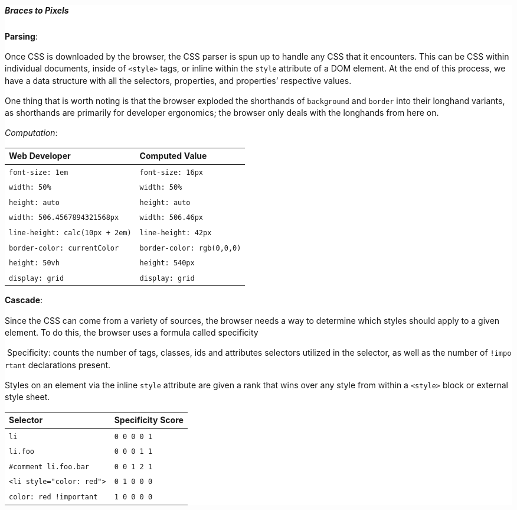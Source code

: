 

##### Braces to Pixels

**Parsing**:

Once CSS is downloaded by the browser, the CSS parser is spun up to handle any CSS that it encounters. This can be CSS within individual documents, inside of `<style>` tags, or inline within the `style` attribute of a DOM element. At the end of this process, we have a data structure with all the selectors, properties, and properties’ respective values.

One thing that is worth noting is that the browser exploded the shorthands of `background` and `border` into their longhand variants, as shorthands are primarily for developer ergonomics; the browser only deals with the longhands from here on.

*Computation*:

| Web Developer                   | Computed Value             |
| :------------------------------ | :------------------------- |
| `font-size: 1em`                | `font-size: 16px`          |
| `width: 50%`                    | `width: 50%`               |
| `height: auto`                  | `height: auto`             |
| `width: 506.4567894321568px`    | `width: 506.46px`          |
| `line-height: calc(10px + 2em)` | `line-height: 42px`        |
| `border-color: currentColor`    | `border-color: rgb(0,0,0)` |
| `height: 50vh`                  | `height: 540px`            |
| `display: grid`                 | `display: grid`            |



**Cascade**:

Since the CSS can come from a variety of sources, the browser needs a way to determine which styles should apply to a given element. To do this, the browser uses a formula called specificity

​		Specificity: counts the number of tags, classes, ids and attributes selectors utilized in the selector, as well as the number of `!important` declarations present. 

Styles on an element via the inline `style` attribute are given a rank that wins over any style from within a `<style>` block or external style sheet.

| Selector                  | Specificity Score |
| :------------------------ | :---------------- |
| `li`                      | `0 0 0 0 1`       |
| `li.foo`                  | `0 0 0 1 1`       |
| `#comment li.foo.bar`     | `0 0 1 2 1`       |
| `<li style="color: red">` | `0 1 0 0 0`       |
| `color: red !important`   | `1 0 0 0 0`       |
